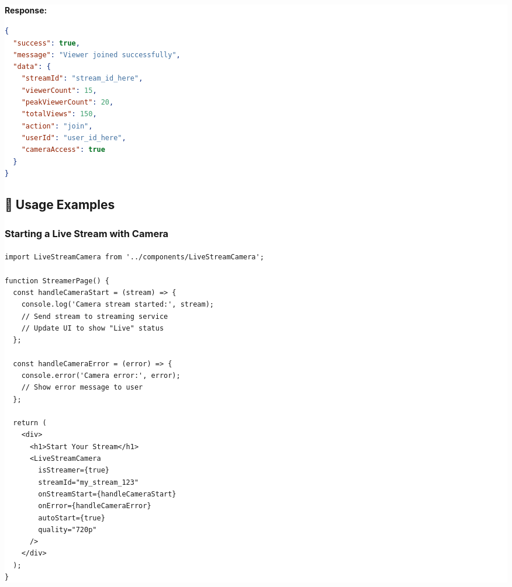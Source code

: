 **Response:**
```json
{
  "success": true,
  "message": "Viewer joined successfully",
  "data": {
    "streamId": "stream_id_here",
    "viewerCount": 15,
    "peakViewerCount": 20,
    "totalViews": 150,
    "action": "join",
    "userId": "user_id_here",
    "cameraAccess": true
  }
}
```

## 🚀 Usage Examples

### **Starting a Live Stream with Camera**

```tsx
import LiveStreamCamera from '../components/LiveStreamCamera';

function StreamerPage() {
  const handleCameraStart = (stream) => {
    console.log('Camera stream started:', stream);
    // Send stream to streaming service
    // Update UI to show "Live" status
  };

  const handleCameraError = (error) => {
    console.error('Camera error:', error);
    // Show error message to user
  };

  return (
    <div>
      <h1>Start Your Stream</h1>
      <LiveStreamCamera
        isStreamer={true}
        streamId="my_stream_123"
        onStreamStart={handleCameraStart}
        onError={handleCameraError}
        autoStart={true}
        quality="720p"
      />
    </div>
  );
}
```
